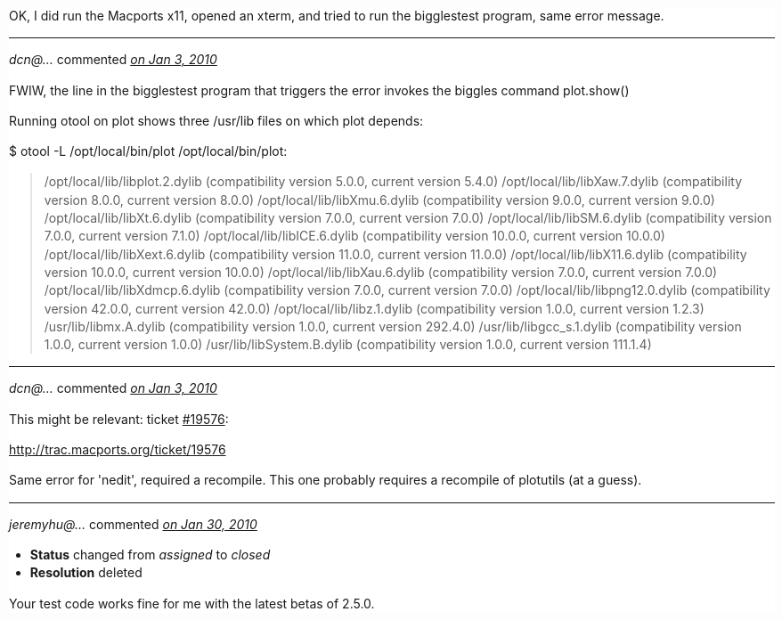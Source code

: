 OK, I did run the Macports x11, opened an xterm, and tried to run the bigglestest program, same error message.



---

*dcn@…* commented *[on Jan 3, 2010](https://xquartz.macosforge.org/trac/ticket/337#comment:14 "January 3, 2010 at 7:33 PM PST")*

FWIW, the line in the bigglestest program that triggers the error invokes the biggles command plot.show()

Running otool on plot shows three /usr/lib files on which plot depends:

$ otool -L /opt/local/bin/plot
/opt/local/bin/plot:

> /opt/local/lib/libplot.2.dylib (compatibility version 5.0.0, current version 5.4.0)
> /opt/local/lib/libXaw.7.dylib (compatibility version 8.0.0, current version 8.0.0)
> /opt/local/lib/libXmu.6.dylib (compatibility version 9.0.0, current version 9.0.0)
> /opt/local/lib/libXt.6.dylib (compatibility version 7.0.0, current version 7.0.0)
> /opt/local/lib/libSM.6.dylib (compatibility version 7.0.0, current version 7.1.0)
> /opt/local/lib/libICE.6.dylib (compatibility version 10.0.0, current version 10.0.0)
> /opt/local/lib/libXext.6.dylib (compatibility version 11.0.0, current version 11.0.0)
> /opt/local/lib/libX11.6.dylib (compatibility version 10.0.0, current version 10.0.0)
> /opt/local/lib/libXau.6.dylib (compatibility version 7.0.0, current version 7.0.0)
> /opt/local/lib/libXdmcp.6.dylib (compatibility version 7.0.0, current version 7.0.0)
> /opt/local/lib/libpng12.0.dylib (compatibility version 42.0.0, current version 42.0.0)
> /opt/local/lib/libz.1.dylib (compatibility version 1.0.0, current version 1.2.3)
> /usr/lib/libmx.A.dylib (compatibility version 1.0.0, current version 292.4.0)
> /usr/lib/libgcc\_s.1.dylib (compatibility version 1.0.0, current version 1.0.0)
> /usr/lib/libSystem.B.dylib (compatibility version 1.0.0, current version 111.1.4)



---

*dcn@…* commented *[on Jan 3, 2010](https://xquartz.macosforge.org/trac/ticket/337#comment:15 "January 3, 2010 at 7:39 PM PST")*

This might be relevant: ticket <a href="https://xquartz.macosforge.org/trac/ticket/337" class="missing ticket">#⁠19576</a>:

<http://trac.macports.org/ticket/19576>

Same error for 'nedit', required a recompile. This one probably requires a recompile of plotutils (at a guess).



---

*jeremyhu@…* commented *[on Jan 30, 2010](https://xquartz.macosforge.org/trac/ticket/337#comment:16 "January 30, 2010 at 3:21 PM PST")*

-   **Status** changed from *assigned* to *closed*
-   **Resolution** deleted

Your test code works fine for me with the latest betas of 2.5.0.



